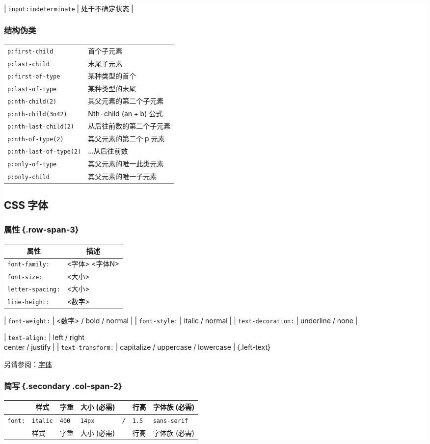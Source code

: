 | `input:indeterminate` | 处于[不确定](https://developer.mozilla.org/en-US/docs/Web/CSS/:indeterminate)状态           |

### 结构伪类

|                         |                            |
| ----------------------- | -------------------------- |
| `p:first-child`         | 首个子元素                 |
| `p:last-child`          | 末尾子元素                 |
| `p:first-of-type`       | 某种类型的首个             |
| `p:last-of-type`        | 某种类型的末尾             |
| `p:nth-child(2)`        | 其父元素的第二个子元素     |
| `p:nth-child(3n42)`     | Nth-child (an + b) 公式    |
| `p:nth-last-child(2)`   | 从后往前数的第二个子元素   |
| `p:nth-of-type(2)`      | 其父元素的第二个 p 元素    |
| `p:nth-last-of-type(2)` | ...从后往前数              |
| `p:only-of-type`        | 其父元素的唯一此类元素     |
| `p:only-child`          | 其父元素的唯一子元素       |

## CSS 字体

### 属性 {.row-span-3}

| 属性              | 描述                          |
| ----------------- | ----------------------------- |
| `font-family:`    | <字体> <字体N>                |
| `font-size:`      | <大小>                        |
| `letter-spacing:` | <大小>                        |
| `line-height:`    | <数字>                        |

| `font-weight:` | <数字> / bold / normal | | `font-style:` | italic / normal | | `text-decoration:` | underline / none |

| `text-align:` | left / right<br>center / justify | | `text-transform:` | capitalize / uppercase / lowercase |
{.left-text}

另请参阅：[字体](https://developer.mozilla.org/en-US/docs/Web/CSS/font)

### 简写 {.secondary .col-span-2}

|         | 样式     | 字重   | 大小 (必需)     |     | 行高        | 字体族 (必需)     |
| ------- | -------- | ------ | --------------- | --- | ----------- | ----------------- |
| `font:` | `italic` | `400`  | `14px`          | `/` | `1.5`       | `sans-serif`      |
|         | 样式     | 字重   | 大小 (必需)     |     | 行高        | 字体族 (必需)     |
